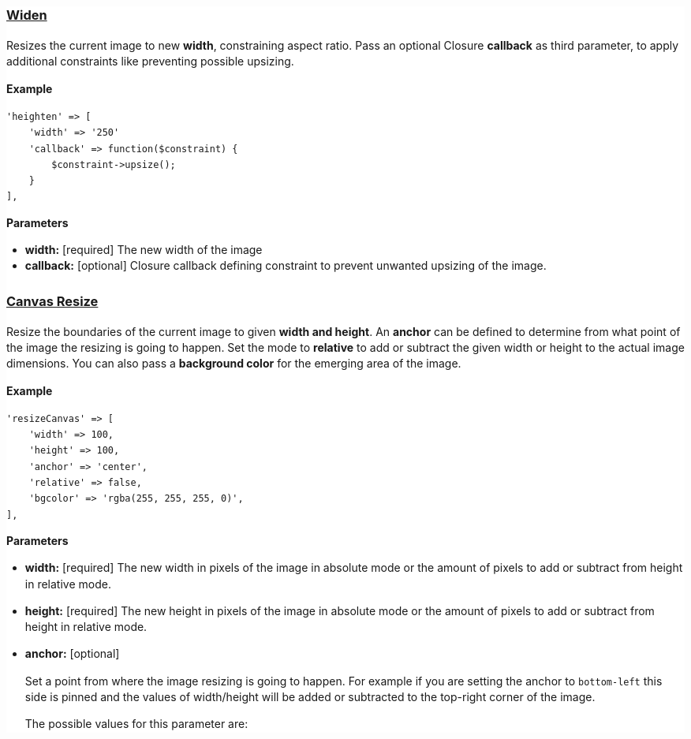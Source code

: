 
### <a name="widen" class="anchor" href="#widen">Widen</a>

Resizes the current image to new **width**, constraining aspect ratio. Pass an optional Closure **callback** as third parameter, to apply additional constraints like preventing possible upsizing.

**Example**

``` .language-php
'heighten' => [
    'width' => '250'
    'callback' => function($constraint) {
    	$constraint->upsize();
    }
],
```

**Parameters**

- **width:** [required] The new width of the image
- **callback:** [optional] Closure callback defining constraint to prevent unwanted upsizing of the image.

### <a name="canvas-resize" class="anchor" href="#canvas-resize">Canvas Resize</a>

Resize the boundaries of the current image to given **width and height**. An **anchor** can be defined to determine from what point of the image the resizing is going to happen. Set the mode to **relative** to add or subtract the given width or height to the actual image dimensions. You can also pass a **background color** for the emerging area of the image.

**Example**

``` .language-php
'resizeCanvas' => [
    'width' => 100,
    'height' => 100,
    'anchor' => 'center',
    'relative' => false,
    'bgcolor' => 'rgba(255, 255, 255, 0)',
],
```

**Parameters**

- **width:** [required] The new width in pixels of the image in absolute mode or the amount of pixels to add or subtract from height in relative mode.
- **height:** [required] The new height in pixels of the image in absolute mode or the amount of pixels to add or subtract from height in relative mode.
- **anchor:** [optional]

	Set a point from where the image resizing is going to happen. For example if you are setting the anchor to `bottom-left` this side is pinned and the values of width/height will be added or subtracted to the top-right corner of the image.

	The possible values for this parameter are:
